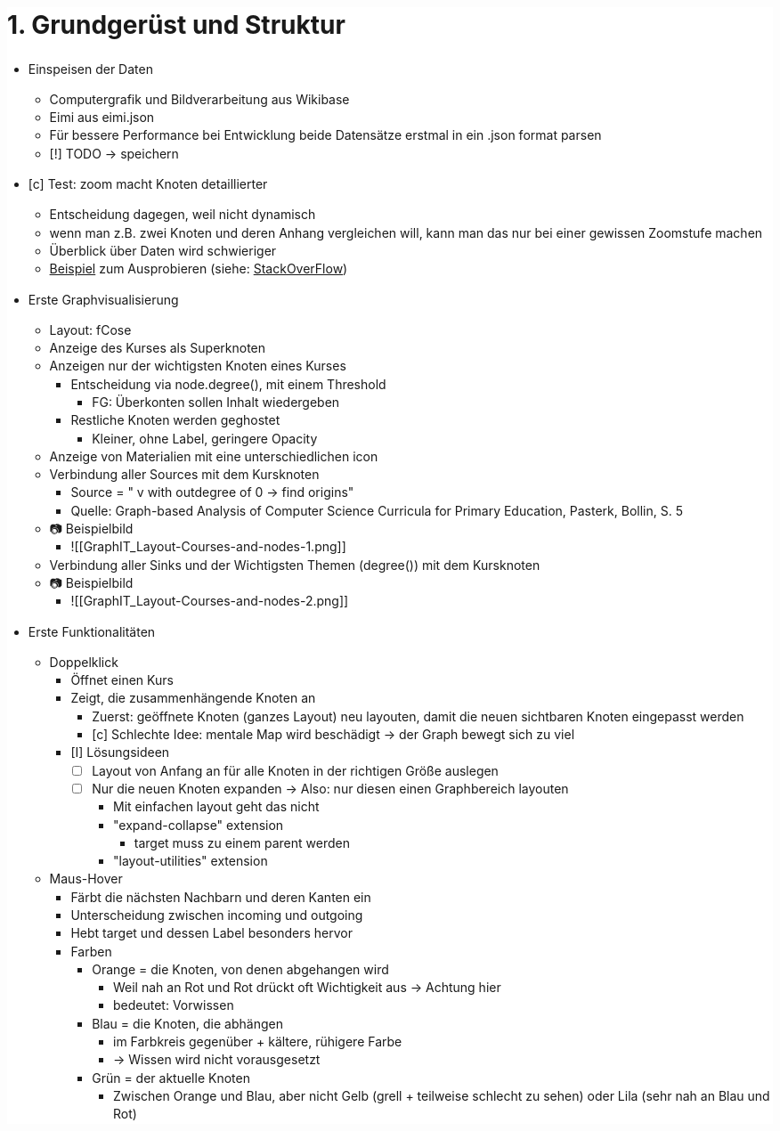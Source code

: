 # 1. Grundgerüst und Struktur

- Einspeisen der Daten
	- Computergrafik und Bildverarbeitung aus Wikibase
	- Eimi aus eimi.json
	- Für bessere Performance bei Entwicklung beide Datensätze erstmal in ein .json format parsen
	- [!] TODO -> speichern

- [c] Test: zoom macht Knoten detaillierter 
	- Entscheidung dagegen, weil nicht dynamisch
	- wenn man z.B. zwei Knoten und deren Anhang vergleichen will, kann man das nur bei einer gewissen Zoomstufe machen
	- Überblick über Daten wird schwieriger
	- [Beispiel](https://visjs.github.io/vis-network/examples/network/other/clusteringByZoom.html) zum Ausprobieren (siehe: [StackOverFlow](https://stackoverflow.com/questions/42441913/node-clustering-with-cytoscape-js))

- Erste Graphvisualisierung
	- Layout: fCose
	- Anzeige des Kurses als Superknoten
	- Anzeigen nur der wichtigsten Knoten eines Kurses
		- Entscheidung via node.degree(), mit einem Threshold
			- FG: Überkonten sollen Inhalt wiedergeben
		- Restliche Knoten werden geghostet
			- Kleiner, ohne Label, geringere Opacity
	- Anzeige von Materialien mit eine unterschiedlichen icon
	- Verbindung aller Sources mit dem Kursknoten
		- Source = " v with outdegree of 0 -> find origins"
		- Quelle: Graph-based Analysis of Computer Science Curricula for Primary Education, Pasterk, Bollin, S. 5
	-  📷 Beispielbild
		- ![[GraphIT_Layout-Courses-and-nodes-1.png]]
	- Verbindung aller Sinks und der Wichtigsten Themen (degree()) mit dem Kursknoten
	- 📷 Beispielbild
		- ![[GraphIT_Layout-Courses-and-nodes-2.png]]

- Erste Funktionalitäten
	- Doppelklick
		- Öffnet einen Kurs
		- Zeigt, die zusammenhängende Knoten an
			- Zuerst: geöffnete Knoten (ganzes Layout) neu layouten, damit die neuen sichtbaren Knoten eingepasst werden
			- [c] Schlechte Idee: mentale Map wird beschädigt -> der Graph bewegt sich zu viel
		- [I] Lösungsideen
			- [ ] Layout von Anfang an für alle Knoten in der richtigen Größe auslegen
			- [ ] Nur die neuen Knoten expanden -> Also: nur diesen einen Graphbereich layouten
				-  Mit einfachen layout geht das nicht
				-  "expand-collapse" extension
					- target muss zu einem parent werden
				- "layout-utilities" extension
	- Maus-Hover
		- Färbt die nächsten Nachbarn und deren Kanten ein
		- Unterscheidung zwischen incoming und outgoing
		- Hebt target und dessen Label besonders hervor
		- Farben
			- Orange = die Knoten, von denen abgehangen wird
				- Weil nah an Rot und Rot drückt oft Wichtigkeit aus -> Achtung hier
				- bedeutet: Vorwissen
			- Blau = die Knoten, die abhängen
				- im Farbkreis gegenüber + kältere, rühigere Farbe
				- -> Wissen wird nicht vorausgesetzt 
			- Grün = der aktuelle Knoten
				- Zwischen Orange und Blau, aber nicht Gelb (grell + teilweise schlecht zu sehen) oder Lila (sehr nah an Blau und Rot)